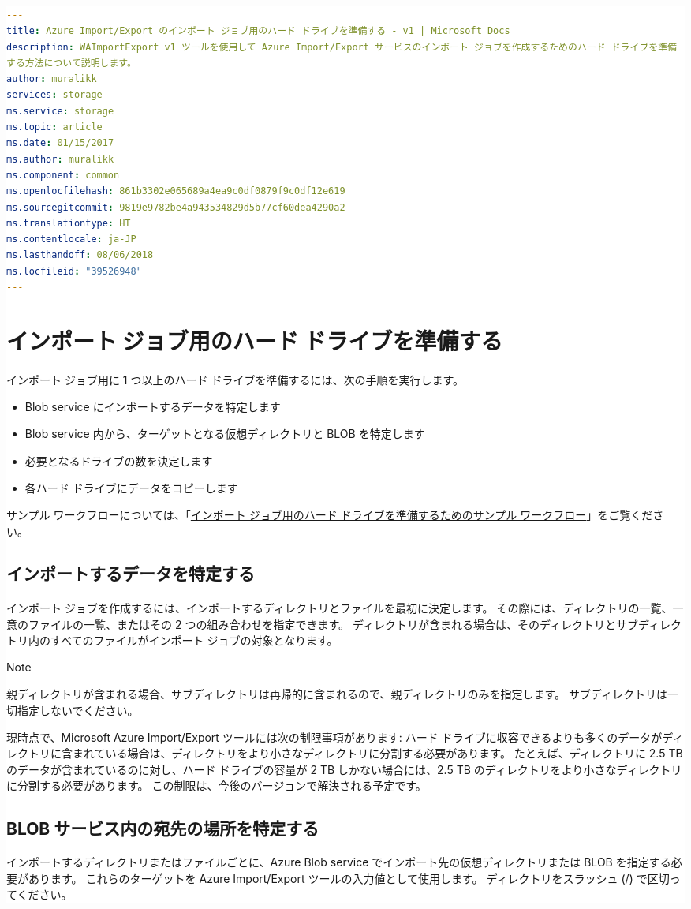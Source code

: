 ```yaml
---
title: Azure Import/Export のインポート ジョブ用のハード ドライブを準備する - v1 | Microsoft Docs
description: WAImportExport v1 ツールを使用して Azure Import/Export サービスのインポート ジョブを作成するためのハード ドライブを準備する方法について説明します。
author: muralikk
services: storage
ms.service: storage
ms.topic: article
ms.date: 01/15/2017
ms.author: muralikk
ms.component: common
ms.openlocfilehash: 861b3302e065689a4ea9c0df0879f9c0df12e619
ms.sourcegitcommit: 9819e9782be4a943534829d5b77cf60dea4290a2
ms.translationtype: HT
ms.contentlocale: ja-JP
ms.lasthandoff: 08/06/2018
ms.locfileid: "39526948"
---
```

# <a name="preparing-hard-drives-for-an-import-job"></a>インポート ジョブ用のハード ドライブを準備する
インポート ジョブ用に 1 つ以上のハード ドライブを準備するには、次の手順を実行します。

-   Blob service にインポートするデータを特定します

-   Blob service 内から、ターゲットとなる仮想ディレクトリと BLOB を特定します

-   必要となるドライブの数を決定します

-   各ハード ドライブにデータをコピーします

 サンプル ワークフローについては、「[インポート ジョブ用のハード ドライブを準備するためのサンプル ワークフロー](storage-import-export-tool-sample-preparing-hard-drives-import-job-workflow-v1.md)」をご覧ください。

## <a name="identify-the-data-to-be-imported"></a>インポートするデータを特定する
 インポート ジョブを作成するには、インポートするディレクトリとファイルを最初に決定します。 その際には、ディレクトリの一覧、一意のファイルの一覧、またはその 2 つの組み合わせを指定できます。 ディレクトリが含まれる場合は、そのディレクトリとサブディレクトリ内のすべてのファイルがインポート ジョブの対象となります。

> [!NOTE]
>  親ディレクトリが含まれる場合、サブディレクトリは再帰的に含まれるので、親ディレクトリのみを指定します。 サブディレクトリは一切指定しないでください。
>
>  現時点で、Microsoft Azure Import/Export ツールには次の制限事項があります: ハード ドライブに収容できるよりも多くのデータがディレクトリに含まれている場合は、ディレクトリをより小さなディレクトリに分割する必要があります。 たとえば、ディレクトリに 2.5 TB のデータが含まれているのに対し、ハード ドライブの容量が 2 TB しかない場合には、2.5 TB のディレクトリをより小さなディレクトリに分割する必要があります。 この制限は、今後のバージョンで解決される予定です。

## <a name="identify-the-destination-locations-in-the-blob-service"></a>BLOB サービス内の宛先の場所を特定する
 インポートするディレクトリまたはファイルごとに、Azure Blob service でインポート先の仮想ディレクトリまたは BLOB を指定する必要があります。 これらのターゲットを Azure Import/Export ツールの入力値として使用します。 ディレクトリをスラッシュ (/) で区切ってください。
